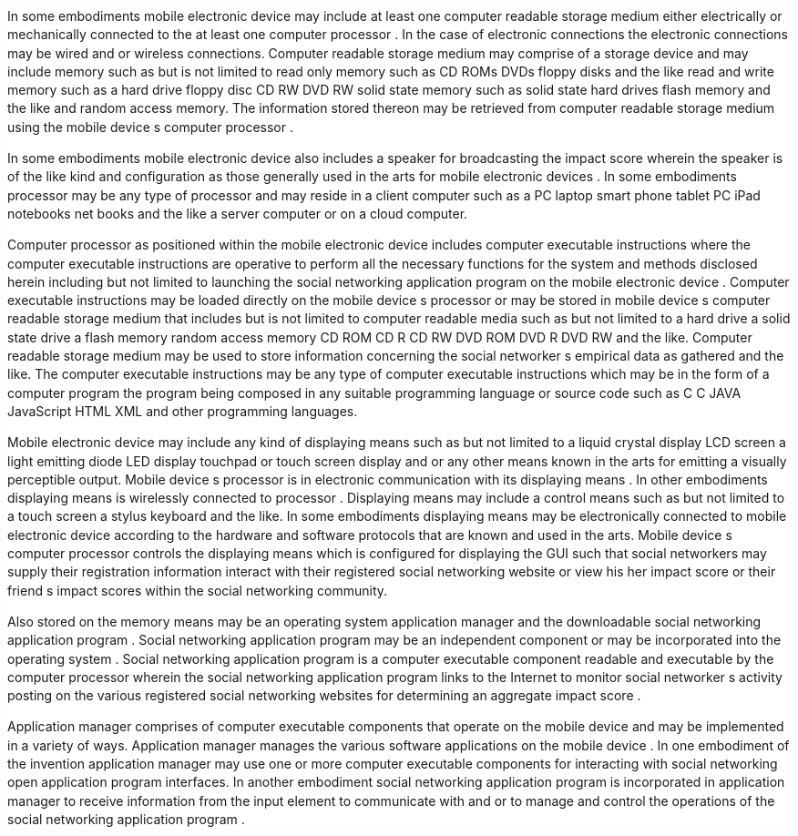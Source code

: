 In some embodiments mobile electronic device may include at least one computer readable storage medium either electrically or mechanically connected to the at least one computer processor . In the case of electronic connections the electronic connections may be wired and or wireless connections. Computer readable storage medium may comprise of a storage device and may include memory such as but is not limited to read only memory such as CD ROMs DVDs floppy disks and the like read and write memory such as a hard drive floppy disc CD RW DVD RW solid state memory such as solid state hard drives flash memory and the like and random access memory. The information stored thereon may be retrieved from computer readable storage medium using the mobile device s computer processor .

In some embodiments mobile electronic device also includes a speaker for broadcasting the impact score wherein the speaker is of the like kind and configuration as those generally used in the arts for mobile electronic devices . In some embodiments processor may be any type of processor and may reside in a client computer such as a PC laptop smart phone tablet PC iPad notebooks net books and the like a server computer or on a cloud computer.

Computer processor as positioned within the mobile electronic device includes computer executable instructions where the computer executable instructions are operative to perform all the necessary functions for the system and methods disclosed herein including but not limited to launching the social networking application program on the mobile electronic device . Computer executable instructions may be loaded directly on the mobile device s processor or may be stored in mobile device s computer readable storage medium that includes but is not limited to computer readable media such as but not limited to a hard drive a solid state drive a flash memory random access memory CD ROM CD R CD RW DVD ROM DVD R DVD RW and the like. Computer readable storage medium may be used to store information concerning the social networker s empirical data as gathered and the like. The computer executable instructions may be any type of computer executable instructions which may be in the form of a computer program the program being composed in any suitable programming language or source code such as C C JAVA JavaScript HTML XML and other programming languages.

Mobile electronic device may include any kind of displaying means such as but not limited to a liquid crystal display LCD screen a light emitting diode LED display touchpad or touch screen display and or any other means known in the arts for emitting a visually perceptible output. Mobile device s processor is in electronic communication with its displaying means . In other embodiments displaying means is wirelessly connected to processor . Displaying means may include a control means such as but not limited to a touch screen a stylus keyboard and the like. In some embodiments displaying means may be electronically connected to mobile electronic device according to the hardware and software protocols that are known and used in the arts. Mobile device s computer processor controls the displaying means which is configured for displaying the GUI such that social networkers may supply their registration information interact with their registered social networking website or view his her impact score or their friend s impact scores within the social networking community.

Also stored on the memory means may be an operating system application manager and the downloadable social networking application program . Social networking application program may be an independent component or may be incorporated into the operating system . Social networking application program is a computer executable component readable and executable by the computer processor wherein the social networking application program links to the Internet to monitor social networker s activity posting on the various registered social networking websites for determining an aggregate impact score .

Application manager comprises of computer executable components that operate on the mobile device and may be implemented in a variety of ways. Application manager manages the various software applications on the mobile device . In one embodiment of the invention application manager may use one or more computer executable components for interacting with social networking open application program interfaces. In another embodiment social networking application program is incorporated in application manager to receive information from the input element to communicate with and or to manage and control the operations of the social networking application program .
